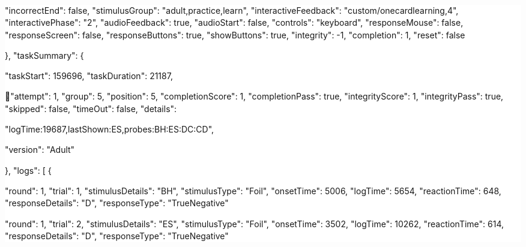 "incorrectEnd": false,
"stimulusGroup": "adult,practice,learn",
"interactiveFeedback": "custom/onecardlearning,4",
"interactivePhase": "2",
"audioFeedback": true,
"audioStart": false,
"controls": "keyboard",
"responseMouse": false,
"responseScreen": false,
"responseButtons": true,
"showButtons": true,
"integrity": -1,
"completion": 1,
"reset": false

},
"taskSummary": {

"taskStart": 159696,
"taskDuration": 21187,

"attempt": 1,
"group": 5,
"position": 5,
"completionScore": 1,
"completionPass": true,
"integrityScore": 1,
"integrityPass": true,
"skipped": false,
"timeOut": false,
"details":

"logTime:19687,lastShown:ES,probes:BH:ES:DC:CD",

"version": "Adult"

},
"logs": [
{

"round": 1,
"trial": 1,
"stimulusDetails": "BH",
"stimulusType": "Foil",
"onsetTime": 5006,
"logTime": 5654,
"reactionTime": 648,
"responseDetails": "D",
"responseType": "TrueNegative"

"round": 1,
"trial": 2,
"stimulusDetails": "ES",
"stimulusType": "Foil",
"onsetTime": 3502,
"logTime": 10262,
"reactionTime": 614,
"responseDetails": "D",
"responseType": "TrueNegative"
